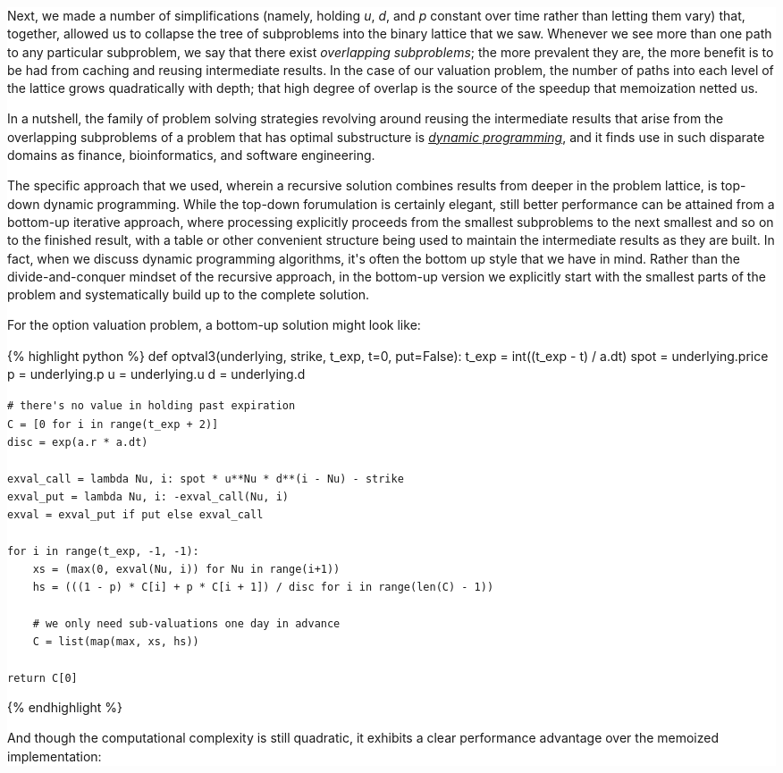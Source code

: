 Next, we made a number of simplifications (namely, holding _u_, _d_, and _p_ constant over time rather than letting them vary) that, together, allowed us to collapse the tree of subproblems into the binary lattice that we saw. Whenever we see more than one path to any particular subproblem, we say that there exist _overlapping subproblems_; the more prevalent they are, the more benefit is to be had from caching and reusing intermediate results. In the case of our valuation problem, the number of paths into each level of the lattice grows quadratically with depth; that high degree of overlap is the source of the speedup that memoization netted us.

In a nutshell, the family of problem solving strategies revolving around reusing the intermediate results that arise from the overlapping subproblems of a problem that has optimal substructure is [_dynamic programming_](https://en.wikipedia.org/wiki/Dynamic_programming), and it finds use in such disparate domains as finance, bioinformatics, and software engineering.

The specific approach that we used, wherein a recursive solution combines results from deeper in the problem lattice, is top-down dynamic programming. While the top-down forumulation is certainly elegant, still better performance can be attained from a bottom-up iterative approach, where processing explicitly proceeds from the smallest subproblems to the next smallest and so on to the finished result, with a table or other convenient structure being used to maintain the intermediate results as they are built. In fact, when we discuss dynamic programming algorithms, it's often the bottom up style that we have in mind. Rather than the divide-and-conquer mindset of the recursive approach, in the bottom-up version we explicitly start with the smallest parts of the problem and systematically build up to the complete solution.

For the option valuation problem, a bottom-up solution might look like:


{% highlight python %}
def optval3(underlying, strike, t_exp, t=0, put=False):
    t_exp = int((t_exp - t) / a.dt)
    spot = underlying.price
    p = underlying.p
    u = underlying.u
    d = underlying.d
    
    # there's no value in holding past expiration
    C = [0 for i in range(t_exp + 2)]
    disc = exp(a.r * a.dt)
    
    exval_call = lambda Nu, i: spot * u**Nu * d**(i - Nu) - strike
    exval_put = lambda Nu, i: -exval_call(Nu, i)
    exval = exval_put if put else exval_call
    
    for i in range(t_exp, -1, -1):
        xs = (max(0, exval(Nu, i)) for Nu in range(i+1))
        hs = (((1 - p) * C[i] + p * C[i + 1]) / disc for i in range(len(C) - 1))
        
        # we only need sub-valuations one day in advance
        C = list(map(max, xs, hs))
        
    return C[0]
{% endhighlight %}

And though the computational complexity is still quadratic, it exhibits a clear performance advantage over the memoized implementation:
